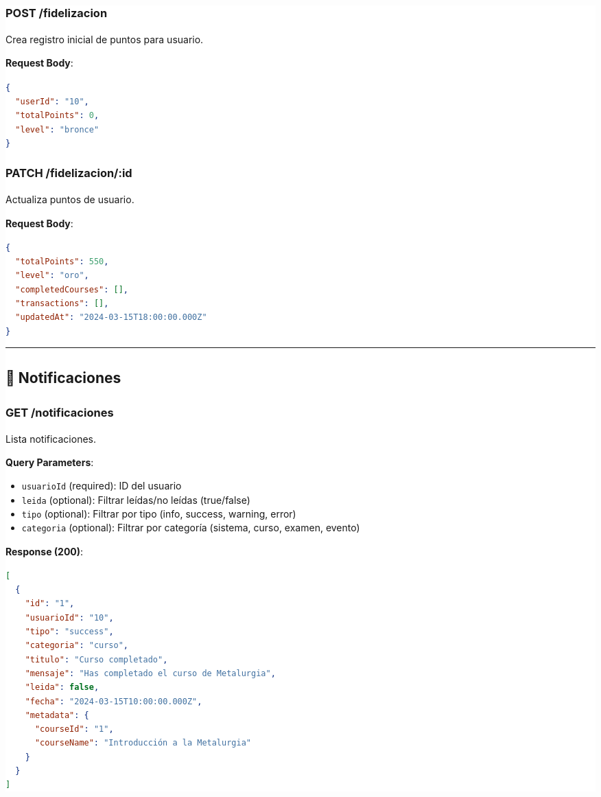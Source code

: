 ### POST /fidelizacion

Crea registro inicial de puntos para usuario.

**Request Body**:
```json
{
  "userId": "10",
  "totalPoints": 0,
  "level": "bronce"
}
```

### PATCH /fidelizacion/:id

Actualiza puntos de usuario.

**Request Body**:
```json
{
  "totalPoints": 550,
  "level": "oro",
  "completedCourses": [],
  "transactions": [],
  "updatedAt": "2024-03-15T18:00:00.000Z"
}
```

---

## 🔔 Notificaciones

### GET /notificaciones

Lista notificaciones.

**Query Parameters**:
- `usuarioId` (required): ID del usuario
- `leida` (optional): Filtrar leídas/no leídas (true/false)
- `tipo` (optional): Filtrar por tipo (info, success, warning, error)
- `categoria` (optional): Filtrar por categoría (sistema, curso, examen, evento)

**Response (200)**:
```json
[
  {
    "id": "1",
    "usuarioId": "10",
    "tipo": "success",
    "categoria": "curso",
    "titulo": "Curso completado",
    "mensaje": "Has completado el curso de Metalurgia",
    "leida": false,
    "fecha": "2024-03-15T10:00:00.000Z",
    "metadata": {
      "courseId": "1",
      "courseName": "Introducción a la Metalurgia"
    }
  }
]
```
